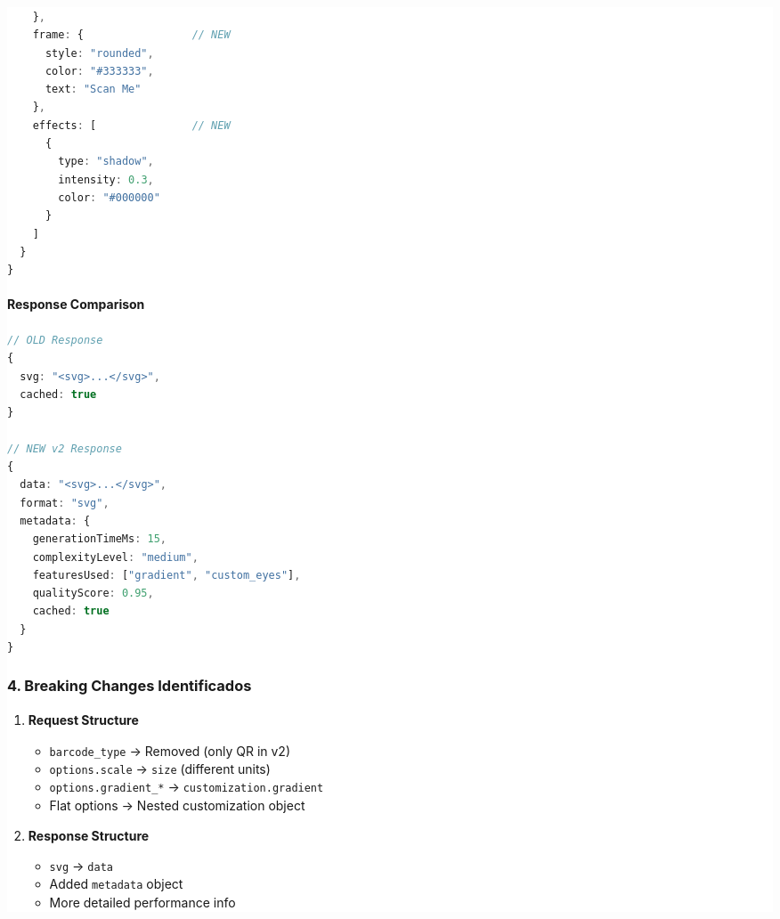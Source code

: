 ```typescript
    },
    frame: {                 // NEW
      style: "rounded",
      color: "#333333",
      text: "Scan Me"
    },
    effects: [               // NEW
      {
        type: "shadow",
        intensity: 0.3,
        color: "#000000"
      }
    ]
  }
}
```

#### Response Comparison
```typescript
// OLD Response
{
  svg: "<svg>...</svg>",
  cached: true
}

// NEW v2 Response
{
  data: "<svg>...</svg>",
  format: "svg",
  metadata: {
    generationTimeMs: 15,
    complexityLevel: "medium",
    featuresUsed: ["gradient", "custom_eyes"],
    qualityScore: 0.95,
    cached: true
  }
}
```

### 4. Breaking Changes Identificados

1. **Request Structure**
   - `barcode_type` → Removed (only QR in v2)
   - `options.scale` → `size` (different units)
   - `options.gradient_*` → `customization.gradient`
   - Flat options → Nested customization object

2. **Response Structure**
   - `svg` → `data`
   - Added `metadata` object
   - More detailed performance info
